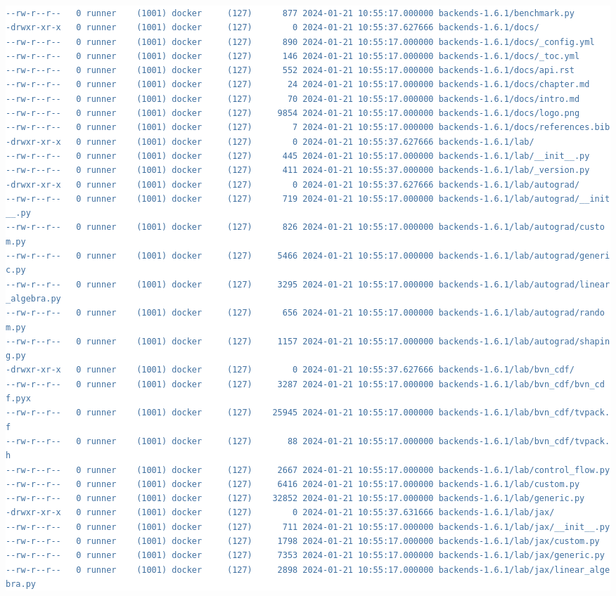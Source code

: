 ```diff
--rw-r--r--   0 runner    (1001) docker     (127)      877 2024-01-21 10:55:17.000000 backends-1.6.1/benchmark.py
-drwxr-xr-x   0 runner    (1001) docker     (127)        0 2024-01-21 10:55:37.627666 backends-1.6.1/docs/
--rw-r--r--   0 runner    (1001) docker     (127)      890 2024-01-21 10:55:17.000000 backends-1.6.1/docs/_config.yml
--rw-r--r--   0 runner    (1001) docker     (127)      146 2024-01-21 10:55:17.000000 backends-1.6.1/docs/_toc.yml
--rw-r--r--   0 runner    (1001) docker     (127)      552 2024-01-21 10:55:17.000000 backends-1.6.1/docs/api.rst
--rw-r--r--   0 runner    (1001) docker     (127)       24 2024-01-21 10:55:17.000000 backends-1.6.1/docs/chapter.md
--rw-r--r--   0 runner    (1001) docker     (127)       70 2024-01-21 10:55:17.000000 backends-1.6.1/docs/intro.md
--rw-r--r--   0 runner    (1001) docker     (127)     9854 2024-01-21 10:55:17.000000 backends-1.6.1/docs/logo.png
--rw-r--r--   0 runner    (1001) docker     (127)        7 2024-01-21 10:55:17.000000 backends-1.6.1/docs/references.bib
-drwxr-xr-x   0 runner    (1001) docker     (127)        0 2024-01-21 10:55:37.627666 backends-1.6.1/lab/
--rw-r--r--   0 runner    (1001) docker     (127)      445 2024-01-21 10:55:17.000000 backends-1.6.1/lab/__init__.py
--rw-r--r--   0 runner    (1001) docker     (127)      411 2024-01-21 10:55:37.000000 backends-1.6.1/lab/_version.py
-drwxr-xr-x   0 runner    (1001) docker     (127)        0 2024-01-21 10:55:37.627666 backends-1.6.1/lab/autograd/
--rw-r--r--   0 runner    (1001) docker     (127)      719 2024-01-21 10:55:17.000000 backends-1.6.1/lab/autograd/__init__.py
--rw-r--r--   0 runner    (1001) docker     (127)      826 2024-01-21 10:55:17.000000 backends-1.6.1/lab/autograd/custom.py
--rw-r--r--   0 runner    (1001) docker     (127)     5466 2024-01-21 10:55:17.000000 backends-1.6.1/lab/autograd/generic.py
--rw-r--r--   0 runner    (1001) docker     (127)     3295 2024-01-21 10:55:17.000000 backends-1.6.1/lab/autograd/linear_algebra.py
--rw-r--r--   0 runner    (1001) docker     (127)      656 2024-01-21 10:55:17.000000 backends-1.6.1/lab/autograd/random.py
--rw-r--r--   0 runner    (1001) docker     (127)     1157 2024-01-21 10:55:17.000000 backends-1.6.1/lab/autograd/shaping.py
-drwxr-xr-x   0 runner    (1001) docker     (127)        0 2024-01-21 10:55:37.627666 backends-1.6.1/lab/bvn_cdf/
--rw-r--r--   0 runner    (1001) docker     (127)     3287 2024-01-21 10:55:17.000000 backends-1.6.1/lab/bvn_cdf/bvn_cdf.pyx
--rw-r--r--   0 runner    (1001) docker     (127)    25945 2024-01-21 10:55:17.000000 backends-1.6.1/lab/bvn_cdf/tvpack.f
--rw-r--r--   0 runner    (1001) docker     (127)       88 2024-01-21 10:55:17.000000 backends-1.6.1/lab/bvn_cdf/tvpack.h
--rw-r--r--   0 runner    (1001) docker     (127)     2667 2024-01-21 10:55:17.000000 backends-1.6.1/lab/control_flow.py
--rw-r--r--   0 runner    (1001) docker     (127)     6416 2024-01-21 10:55:17.000000 backends-1.6.1/lab/custom.py
--rw-r--r--   0 runner    (1001) docker     (127)    32852 2024-01-21 10:55:17.000000 backends-1.6.1/lab/generic.py
-drwxr-xr-x   0 runner    (1001) docker     (127)        0 2024-01-21 10:55:37.631666 backends-1.6.1/lab/jax/
--rw-r--r--   0 runner    (1001) docker     (127)      711 2024-01-21 10:55:17.000000 backends-1.6.1/lab/jax/__init__.py
--rw-r--r--   0 runner    (1001) docker     (127)     1798 2024-01-21 10:55:17.000000 backends-1.6.1/lab/jax/custom.py
--rw-r--r--   0 runner    (1001) docker     (127)     7353 2024-01-21 10:55:17.000000 backends-1.6.1/lab/jax/generic.py
--rw-r--r--   0 runner    (1001) docker     (127)     2898 2024-01-21 10:55:17.000000 backends-1.6.1/lab/jax/linear_algebra.py
```